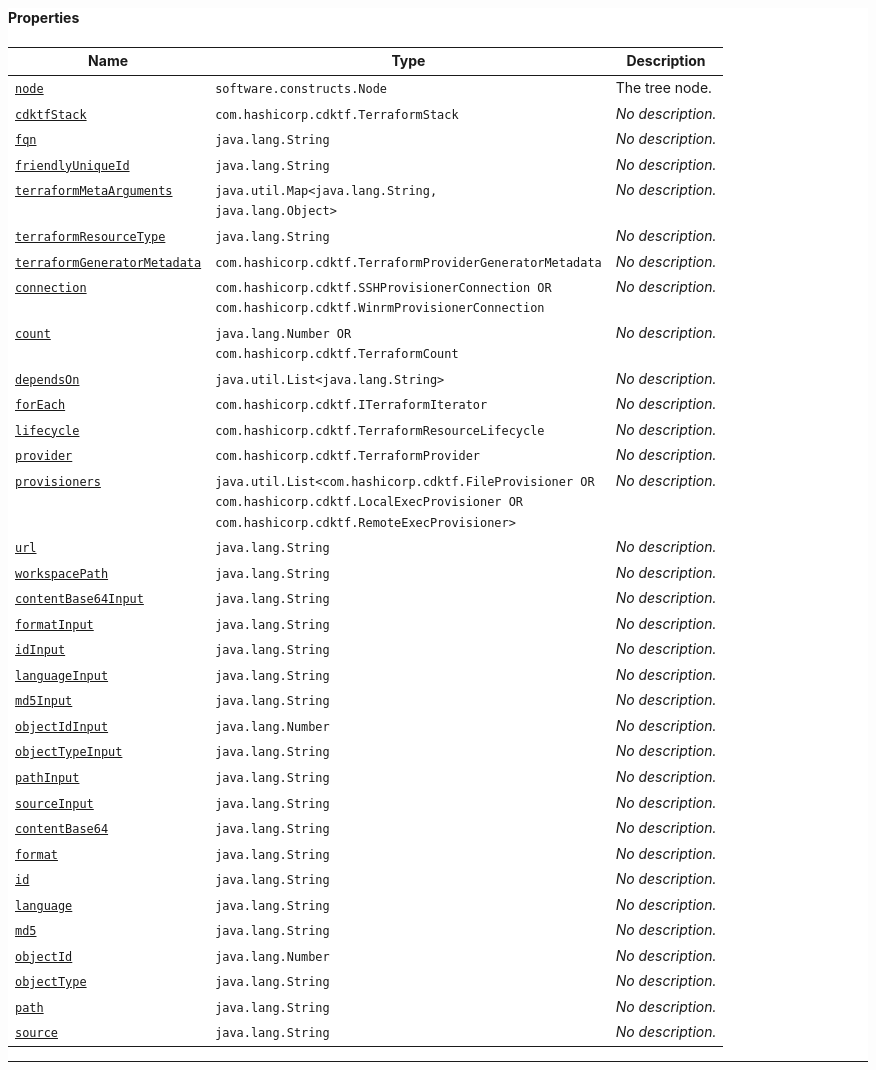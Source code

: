 
#### Properties <a name="Properties" id="Properties"></a>

| **Name** | **Type** | **Description** |
| --- | --- | --- |
| <code><a href="#@cdktf/provider-databricks.notebook.Notebook.property.node">node</a></code> | <code>software.constructs.Node</code> | The tree node. |
| <code><a href="#@cdktf/provider-databricks.notebook.Notebook.property.cdktfStack">cdktfStack</a></code> | <code>com.hashicorp.cdktf.TerraformStack</code> | *No description.* |
| <code><a href="#@cdktf/provider-databricks.notebook.Notebook.property.fqn">fqn</a></code> | <code>java.lang.String</code> | *No description.* |
| <code><a href="#@cdktf/provider-databricks.notebook.Notebook.property.friendlyUniqueId">friendlyUniqueId</a></code> | <code>java.lang.String</code> | *No description.* |
| <code><a href="#@cdktf/provider-databricks.notebook.Notebook.property.terraformMetaArguments">terraformMetaArguments</a></code> | <code>java.util.Map<java.lang.String, java.lang.Object></code> | *No description.* |
| <code><a href="#@cdktf/provider-databricks.notebook.Notebook.property.terraformResourceType">terraformResourceType</a></code> | <code>java.lang.String</code> | *No description.* |
| <code><a href="#@cdktf/provider-databricks.notebook.Notebook.property.terraformGeneratorMetadata">terraformGeneratorMetadata</a></code> | <code>com.hashicorp.cdktf.TerraformProviderGeneratorMetadata</code> | *No description.* |
| <code><a href="#@cdktf/provider-databricks.notebook.Notebook.property.connection">connection</a></code> | <code>com.hashicorp.cdktf.SSHProvisionerConnection OR com.hashicorp.cdktf.WinrmProvisionerConnection</code> | *No description.* |
| <code><a href="#@cdktf/provider-databricks.notebook.Notebook.property.count">count</a></code> | <code>java.lang.Number OR com.hashicorp.cdktf.TerraformCount</code> | *No description.* |
| <code><a href="#@cdktf/provider-databricks.notebook.Notebook.property.dependsOn">dependsOn</a></code> | <code>java.util.List<java.lang.String></code> | *No description.* |
| <code><a href="#@cdktf/provider-databricks.notebook.Notebook.property.forEach">forEach</a></code> | <code>com.hashicorp.cdktf.ITerraformIterator</code> | *No description.* |
| <code><a href="#@cdktf/provider-databricks.notebook.Notebook.property.lifecycle">lifecycle</a></code> | <code>com.hashicorp.cdktf.TerraformResourceLifecycle</code> | *No description.* |
| <code><a href="#@cdktf/provider-databricks.notebook.Notebook.property.provider">provider</a></code> | <code>com.hashicorp.cdktf.TerraformProvider</code> | *No description.* |
| <code><a href="#@cdktf/provider-databricks.notebook.Notebook.property.provisioners">provisioners</a></code> | <code>java.util.List<com.hashicorp.cdktf.FileProvisioner OR com.hashicorp.cdktf.LocalExecProvisioner OR com.hashicorp.cdktf.RemoteExecProvisioner></code> | *No description.* |
| <code><a href="#@cdktf/provider-databricks.notebook.Notebook.property.url">url</a></code> | <code>java.lang.String</code> | *No description.* |
| <code><a href="#@cdktf/provider-databricks.notebook.Notebook.property.workspacePath">workspacePath</a></code> | <code>java.lang.String</code> | *No description.* |
| <code><a href="#@cdktf/provider-databricks.notebook.Notebook.property.contentBase64Input">contentBase64Input</a></code> | <code>java.lang.String</code> | *No description.* |
| <code><a href="#@cdktf/provider-databricks.notebook.Notebook.property.formatInput">formatInput</a></code> | <code>java.lang.String</code> | *No description.* |
| <code><a href="#@cdktf/provider-databricks.notebook.Notebook.property.idInput">idInput</a></code> | <code>java.lang.String</code> | *No description.* |
| <code><a href="#@cdktf/provider-databricks.notebook.Notebook.property.languageInput">languageInput</a></code> | <code>java.lang.String</code> | *No description.* |
| <code><a href="#@cdktf/provider-databricks.notebook.Notebook.property.md5Input">md5Input</a></code> | <code>java.lang.String</code> | *No description.* |
| <code><a href="#@cdktf/provider-databricks.notebook.Notebook.property.objectIdInput">objectIdInput</a></code> | <code>java.lang.Number</code> | *No description.* |
| <code><a href="#@cdktf/provider-databricks.notebook.Notebook.property.objectTypeInput">objectTypeInput</a></code> | <code>java.lang.String</code> | *No description.* |
| <code><a href="#@cdktf/provider-databricks.notebook.Notebook.property.pathInput">pathInput</a></code> | <code>java.lang.String</code> | *No description.* |
| <code><a href="#@cdktf/provider-databricks.notebook.Notebook.property.sourceInput">sourceInput</a></code> | <code>java.lang.String</code> | *No description.* |
| <code><a href="#@cdktf/provider-databricks.notebook.Notebook.property.contentBase64">contentBase64</a></code> | <code>java.lang.String</code> | *No description.* |
| <code><a href="#@cdktf/provider-databricks.notebook.Notebook.property.format">format</a></code> | <code>java.lang.String</code> | *No description.* |
| <code><a href="#@cdktf/provider-databricks.notebook.Notebook.property.id">id</a></code> | <code>java.lang.String</code> | *No description.* |
| <code><a href="#@cdktf/provider-databricks.notebook.Notebook.property.language">language</a></code> | <code>java.lang.String</code> | *No description.* |
| <code><a href="#@cdktf/provider-databricks.notebook.Notebook.property.md5">md5</a></code> | <code>java.lang.String</code> | *No description.* |
| <code><a href="#@cdktf/provider-databricks.notebook.Notebook.property.objectId">objectId</a></code> | <code>java.lang.Number</code> | *No description.* |
| <code><a href="#@cdktf/provider-databricks.notebook.Notebook.property.objectType">objectType</a></code> | <code>java.lang.String</code> | *No description.* |
| <code><a href="#@cdktf/provider-databricks.notebook.Notebook.property.path">path</a></code> | <code>java.lang.String</code> | *No description.* |
| <code><a href="#@cdktf/provider-databricks.notebook.Notebook.property.source">source</a></code> | <code>java.lang.String</code> | *No description.* |

---
